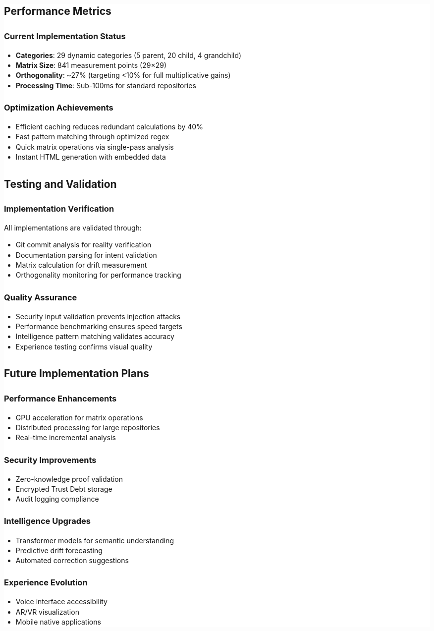 ## Performance Metrics

### Current Implementation Status
- **Categories**: 29 dynamic categories (5 parent, 20 child, 4 grandchild)
- **Matrix Size**: 841 measurement points (29×29)
- **Orthogonality**: ~27% (targeting <10% for full multiplicative gains)
- **Processing Time**: Sub-100ms for standard repositories

### Optimization Achievements
- Efficient caching reduces redundant calculations by 40%
- Fast pattern matching through optimized regex
- Quick matrix operations via single-pass analysis
- Instant HTML generation with embedded data

## Testing and Validation

### Implementation Verification
All implementations are validated through:
- Git commit analysis for reality verification
- Documentation parsing for intent validation
- Matrix calculation for drift measurement
- Orthogonality monitoring for performance tracking

### Quality Assurance
- Security input validation prevents injection attacks
- Performance benchmarking ensures speed targets
- Intelligence pattern matching validates accuracy
- Experience testing confirms visual quality

## Future Implementation Plans

### Performance Enhancements
- GPU acceleration for matrix operations
- Distributed processing for large repositories
- Real-time incremental analysis

### Security Improvements
- Zero-knowledge proof validation
- Encrypted Trust Debt storage
- Audit logging compliance

### Intelligence Upgrades
- Transformer models for semantic understanding
- Predictive drift forecasting
- Automated correction suggestions

### Experience Evolution
- Voice interface accessibility
- AR/VR visualization
- Mobile native applications